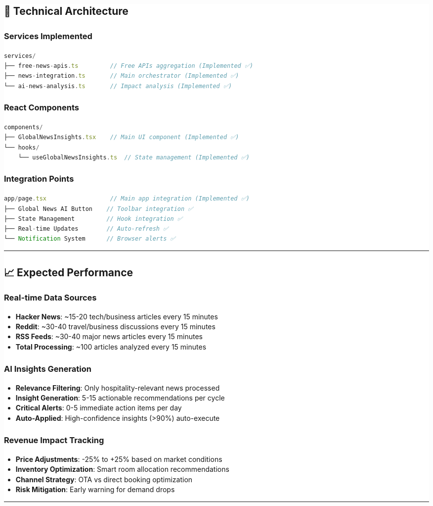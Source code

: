 ## 🔧 **Technical Architecture**

### **Services Implemented**
```typescript
services/
├── free-news-apis.ts         // Free APIs aggregation (Implemented ✅)
├── news-integration.ts       // Main orchestrator (Implemented ✅)
└── ai-news-analysis.ts       // Impact analysis (Implemented ✅)
```

### **React Components**
```typescript
components/
├── GlobalNewsInsights.tsx    // Main UI component (Implemented ✅)
└── hooks/
    └── useGlobalNewsInsights.ts  // State management (Implemented ✅)
```

### **Integration Points**
```typescript
app/page.tsx                  // Main app integration (Implemented ✅)
├── Global News AI Button    // Toolbar integration ✅
├── State Management         // Hook integration ✅
├── Real-time Updates        // Auto-refresh ✅
└── Notification System      // Browser alerts ✅
```

---

## 📈 **Expected Performance**

### **Real-time Data Sources**
- **Hacker News**: ~15-20 tech/business articles every 15 minutes
- **Reddit**: ~30-40 travel/business discussions every 15 minutes  
- **RSS Feeds**: ~30-40 major news articles every 15 minutes
- **Total Processing**: ~100 articles analyzed every 15 minutes

### **AI Insights Generation**
- **Relevance Filtering**: Only hospitality-relevant news processed
- **Insight Generation**: 5-15 actionable recommendations per cycle
- **Critical Alerts**: 0-5 immediate action items per day
- **Auto-Applied**: High-confidence insights (>90%) auto-execute

### **Revenue Impact Tracking**
- **Price Adjustments**: -25% to +25% based on market conditions
- **Inventory Optimization**: Smart room allocation recommendations
- **Channel Strategy**: OTA vs direct booking optimization
- **Risk Mitigation**: Early warning for demand drops

---
